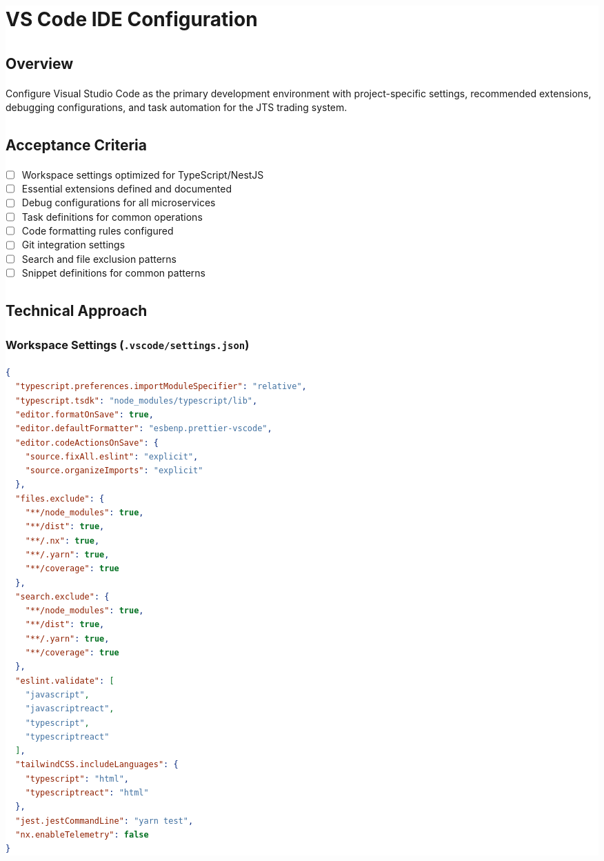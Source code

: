 
# VS Code IDE Configuration

## Overview

Configure Visual Studio Code as the primary development environment with project-specific settings, recommended extensions, debugging configurations, and task automation for the JTS trading system.

## Acceptance Criteria

- [ ] Workspace settings optimized for TypeScript/NestJS
- [ ] Essential extensions defined and documented
- [ ] Debug configurations for all microservices
- [ ] Task definitions for common operations
- [ ] Code formatting rules configured
- [ ] Git integration settings
- [ ] Search and file exclusion patterns
- [ ] Snippet definitions for common patterns

## Technical Approach

### Workspace Settings (`.vscode/settings.json`)

```json
{
  "typescript.preferences.importModuleSpecifier": "relative",
  "typescript.tsdk": "node_modules/typescript/lib",
  "editor.formatOnSave": true,
  "editor.defaultFormatter": "esbenp.prettier-vscode",
  "editor.codeActionsOnSave": {
    "source.fixAll.eslint": "explicit",
    "source.organizeImports": "explicit"
  },
  "files.exclude": {
    "**/node_modules": true,
    "**/dist": true,
    "**/.nx": true,
    "**/.yarn": true,
    "**/coverage": true
  },
  "search.exclude": {
    "**/node_modules": true,
    "**/dist": true,
    "**/.yarn": true,
    "**/coverage": true
  },
  "eslint.validate": [
    "javascript",
    "javascriptreact",
    "typescript",
    "typescriptreact"
  ],
  "tailwindCSS.includeLanguages": {
    "typescript": "html",
    "typescriptreact": "html"
  },
  "jest.jestCommandLine": "yarn test",
  "nx.enableTelemetry": false
}
```
